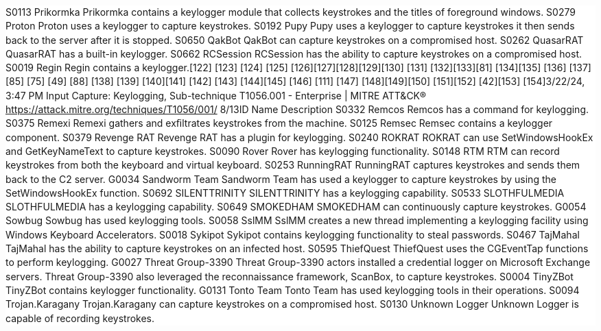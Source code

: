 S0113 Prikormka Prikormka contains a keylogger module that collects keystrokes and the titles of foreground
windows.
S0279 Proton Proton uses a keylogger to capture keystrokes.
S0192 Pupy Pupy uses a keylogger to capture keystrokes it then sends back to the server after it is
stopped.
S0650 QakBot QakBot can capture keystrokes on a compromised host.
S0262 QuasarRAT QuasarRAT has a built-in keylogger.
S0662 RCSession RCSession has the ability to capture keystrokes on a compromised host.
S0019 Regin Regin contains a keylogger.[122]
[123]
[124]
[125]
[126][127][128][129][130]
[131]
[132][133][81]
[134][135]
[136]
[137]
[85]
[75]
[49]
[88]
[138]
[139]
[140][141]
[142]
[143]
[144][145]
[146]
[111]
[147]
[148][149][150]
[151][152]
[42][153]
[154]3/22/24, 3:47 PM Input Capture: Keylogging, Sub-technique T1056.001 - Enterprise | MITRE ATT&CK®
https://attack.mitre.org/techniques/T1056/001/ 8/13ID Name Description
S0332 Remcos Remcos has a command for keylogging.
S0375 Remexi Remexi gathers and exﬁltrates keystrokes from the machine.
S0125 Remsec Remsec contains a keylogger component.
S0379 Revenge RAT Revenge RAT has a plugin for keylogging.
S0240 ROKRAT ROKRAT can use SetWindowsHookEx and GetKeyNameText to capture keystrokes.
S0090 Rover Rover has keylogging functionality.
S0148 RTM RTM can record keystrokes from both the keyboard and virtual keyboard.
S0253 RunningRAT RunningRAT captures keystrokes and sends them back to the C2 server.
G0034 Sandworm Team Sandworm Team has used a keylogger to capture keystrokes by using the
SetWindowsHookEx function.
S0692 SILENTTRINITY SILENTTRINITY has a keylogging capability.
S0533 SLOTHFULMEDIA SLOTHFULMEDIA has a keylogging capability.
S0649 SMOKEDHAM SMOKEDHAM can continuously capture keystrokes.
G0054 Sowbug Sowbug has used keylogging tools.
S0058 SslMM SslMM creates a new thread implementing a keylogging facility using Windows Keyboard
Accelerators.
S0018 Sykipot Sykipot contains keylogging functionality to steal passwords.
S0467 TajMahal TajMahal has the ability to capture keystrokes on an infected host.
S0595 ThiefQuest ThiefQuest uses the CGEventTap functions to perform keylogging.
G0027 Threat Group-3390 Threat Group-3390 actors installed a credential logger on Microsoft Exchange servers. Threat
Group-3390 also leveraged the reconnaissance framework, ScanBox, to capture keystrokes.
S0004 TinyZBot TinyZBot contains keylogger functionality.
G0131 Tonto Team Tonto Team has used keylogging tools in their operations.
S0094 Trojan.Karagany Trojan.Karagany can capture keystrokes on a compromised host.
S0130 Unknown Logger Unknown Logger is capable of recording keystrokes.